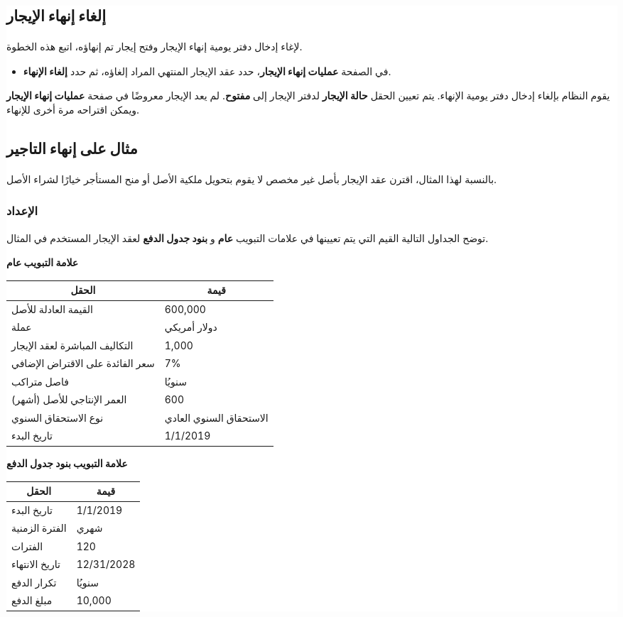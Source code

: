 ## <a name="reverse-a-lease-termination"></a>إلغاء إنهاء الإيجار

لإغاء إدخال دفتر يومية إنهاء الإيجار وفتح إيجار تم إنهاؤه، اتبع هذه الخطوة.

- في الصفحة **عمليات إنهاء الإيجار**، حدد عقد الإيجار المنتهي المراد إلغاؤه، ثم حدد **إلغاء الإنهاء**.

يقوم النظام بإلغاء إدخال دفتر يومية الإنهاء. يتم تعيين الحقل **حالة الإيجار** لدفتر الإيجار إلى **مفتوح**. لم يعد الإيجار معروضًا في صفحة **عمليات إنهاء الإيجار** ويمكن اقتراحه مرة أخرى للإنهاء.

## <a name="example-of-a-lease-termination"></a>مثال على إنهاء التاجير

بالنسبة لهذا المثال، اقترن عقد الإيجار بأصل غير مخصص لا يقوم بتحويل ملكية الأصل أو منح المستأجر خيارًا لشراء الأصل.

### <a name="setup"></a>الإعداد

توضح الجداول التالية القيم التي يتم تعيينها في علامات التبويب **عام** و **بنود جدول الدفع** لعقد الإيجار المستخدم في المثال.

**علامة التبويب عام**

| الحقل                      | قيمة            |
|----------------------------|------------------|
| القيمة العادلة للأصل    | 600,000          |
| عملة                   | دولار أمريكي              |
| التكاليف المباشرة لعقد الإيجار       | 1,000            |
| سعر الفائدة على الاقتراض الإضافي | 7%               |
| فاصل متراكب       | سنويُا         |
| العمر الإنتاجي للأصل (أشهر) | 600              |
| نوع الاستحقاق السنوي               | الاستحقاق السنوي العادي |
| تاريخ البدء          | 1/1/2019         |

**علامة التبويب بنود جدول الدفع**

| الحقل             | قيمة      |
|-------------------|------------|
| تاريخ البدء        | 1/1/2019   |
| الفترة الزمنية   | شهري    |
| الفترات           | 120        |
| تاريخ الانتهاء          | 12/31/2028 |
| تكرار الدفع | سنويُا   |
| مبلغ الدفع    | 10,000     |
